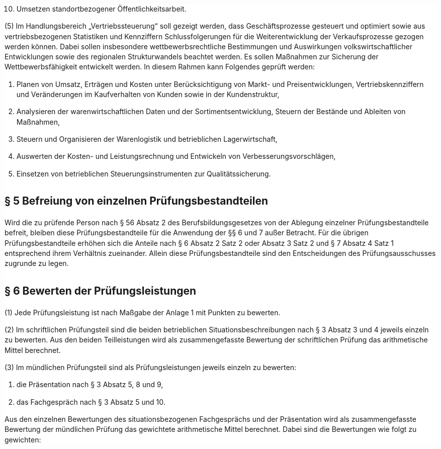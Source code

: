 
10. Umsetzen standortbezogener Öffentlichkeitsarbeit.




(5) Im Handlungsbereich „Vertriebssteuerung“ soll gezeigt werden, dass Geschäftsprozesse gesteuert und optimiert sowie aus vertriebsbezogenen Statistiken und Kennziffern Schlussfolgerungen für die Weiterentwicklung der Verkaufsprozesse gezogen werden können. Dabei sollen insbesondere wettbewerbsrechtliche Bestimmungen und Auswirkungen volkswirtschaftlicher Entwicklungen sowie des regionalen Strukturwandels beachtet werden. Es sollen Maßnahmen zur Sicherung der Wettbewerbsfähigkeit entwickelt werden. In diesem Rahmen kann Folgendes geprüft werden:

1.  Planen von Umsatz, Erträgen und Kosten unter Berücksichtigung von Markt- und Preisentwicklungen, Vertriebskennziffern und Veränderungen im Kaufverhalten von Kunden sowie in der Kundenstruktur,


2.  Analysieren der warenwirtschaftlichen Daten und der Sortimentsentwicklung, Steuern der Bestände und Ableiten von Maßnahmen,


3.  Steuern und Organisieren der Warenlogistik und betrieblichen Lagerwirtschaft,


4.  Auswerten der Kosten- und Leistungsrechnung und Entwickeln von Verbesserungsvorschlägen,


5.  Einsetzen von betrieblichen Steuerungsinstrumenten zur Qualitätssicherung.





## § 5 Befreiung von einzelnen Prüfungsbestandteilen

Wird die zu prüfende Person nach § 56 Absatz 2 des Berufsbildungsgesetzes von der Ablegung einzelner Prüfungsbestandteile befreit, bleiben diese Prüfungsbestandteile für die Anwendung der §§ 6 und 7 außer Betracht. Für die übrigen Prüfungsbestandteile erhöhen sich die Anteile nach § 6 Absatz 2 Satz 2 oder Absatz 3 Satz 2 und § 7 Absatz 4 Satz 1 entsprechend ihrem Verhältnis zueinander. Allein diese Prüfungsbestandteile sind den Entscheidungen des Prüfungsausschusses zugrunde zu legen.


## § 6 Bewerten der Prüfungsleistungen

(1) Jede Prüfungsleistung ist nach Maßgabe der Anlage 1 mit Punkten zu bewerten.

(2) Im schriftlichen Prüfungsteil sind die beiden betrieblichen Situationsbeschreibungen nach § 3 Absatz 3 und 4 jeweils einzeln zu bewerten. Aus den beiden Teilleistungen wird als zusammengefasste Bewertung der schriftlichen Prüfung das arithmetische Mittel berechnet.

(3) Im mündlichen Prüfungsteil sind als Prüfungsleistungen jeweils einzeln zu bewerten:

1.  die Präsentation nach § 3 Absatz 5, 8 und 9,


2.  das Fachgespräch nach § 3 Absatz 5 und 10.



Aus den einzelnen Bewertungen des situationsbezogenen Fachgesprächs und der Präsentation wird als zusammengefasste Bewertung der mündlichen Prüfung das gewichtete arithmetische Mittel berechnet. Dabei sind die Bewertungen wie folgt zu gewichten:
